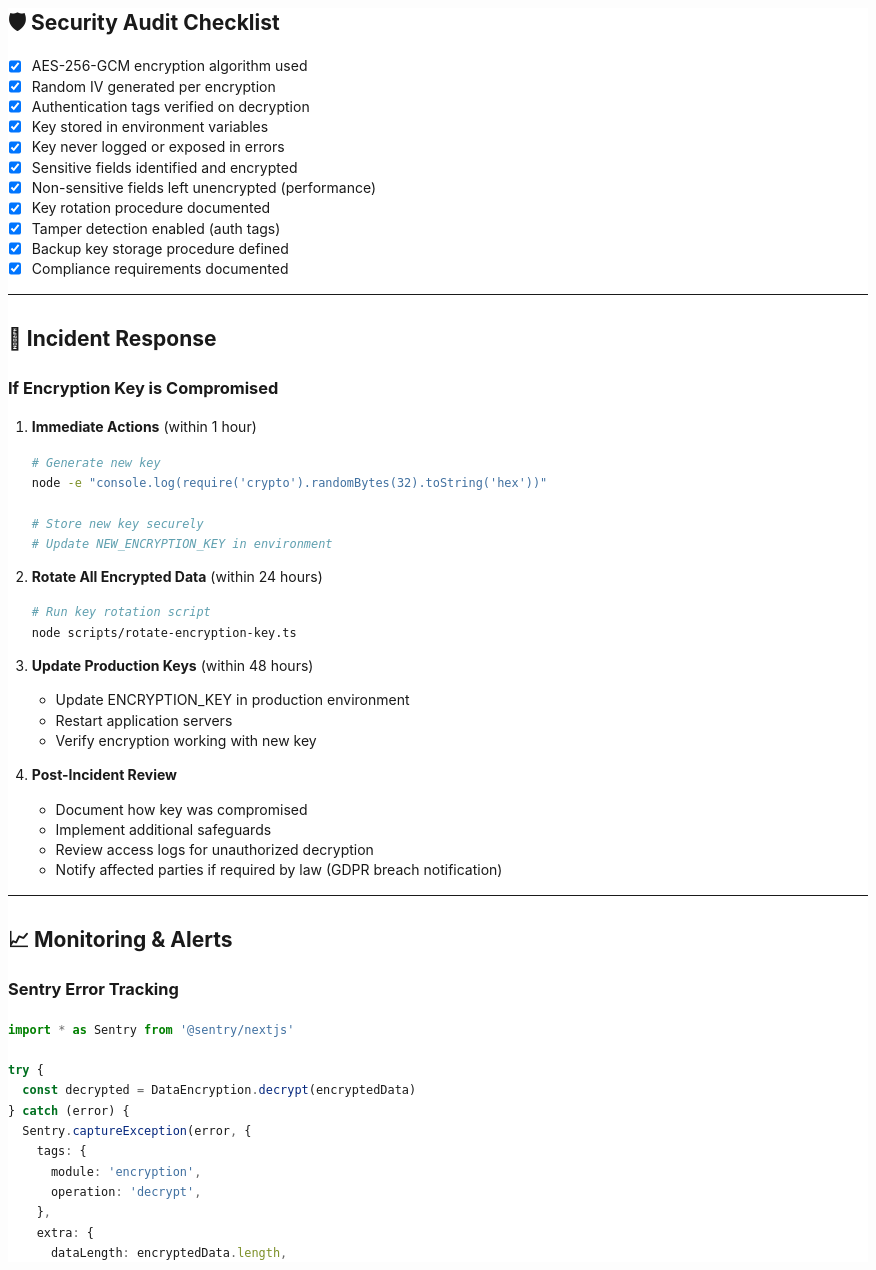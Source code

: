 
## 🛡️ Security Audit Checklist

- [x] AES-256-GCM encryption algorithm used
- [x] Random IV generated per encryption
- [x] Authentication tags verified on decryption
- [x] Key stored in environment variables
- [x] Key never logged or exposed in errors
- [x] Sensitive fields identified and encrypted
- [x] Non-sensitive fields left unencrypted (performance)
- [x] Key rotation procedure documented
- [x] Tamper detection enabled (auth tags)
- [x] Backup key storage procedure defined
- [x] Compliance requirements documented

---

## 🚨 Incident Response

### If Encryption Key is Compromised

1. **Immediate Actions** (within 1 hour)
   ```bash
   # Generate new key
   node -e "console.log(require('crypto').randomBytes(32).toString('hex'))"
   
   # Store new key securely
   # Update NEW_ENCRYPTION_KEY in environment
   ```

2. **Rotate All Encrypted Data** (within 24 hours)
   ```bash
   # Run key rotation script
   node scripts/rotate-encryption-key.ts
   ```

3. **Update Production Keys** (within 48 hours)
   - Update ENCRYPTION_KEY in production environment
   - Restart application servers
   - Verify encryption working with new key

4. **Post-Incident Review**
   - Document how key was compromised
   - Implement additional safeguards
   - Review access logs for unauthorized decryption
   - Notify affected parties if required by law (GDPR breach notification)

---

## 📈 Monitoring & Alerts

### Sentry Error Tracking
```typescript
import * as Sentry from '@sentry/nextjs'

try {
  const decrypted = DataEncryption.decrypt(encryptedData)
} catch (error) {
  Sentry.captureException(error, {
    tags: {
      module: 'encryption',
      operation: 'decrypt',
    },
    extra: {
      dataLength: encryptedData.length,
```